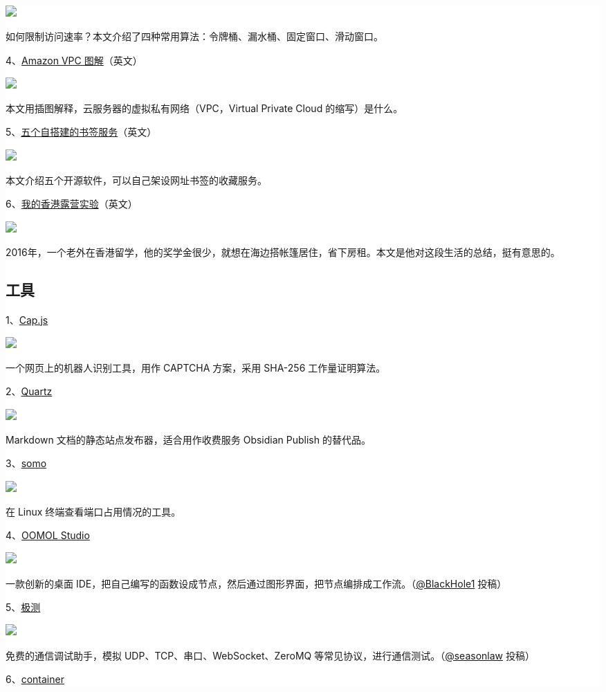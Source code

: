 ![](https://cdn.beekka.com/blogimg/asset/202506/bg2025060701.webp)

如何限制访问速率？本文介绍了四种常用算法：令牌桶、漏水桶、固定窗口、滑动窗口。

4、[Amazon VPC 图解](https://www.ducktyped.org/p/why-is-it-called-a-cloud-if-its-not)（英文）

![](https://cdn.beekka.com/blogimg/asset/202506/bg2025060903.webp)

本文用插图解释，云服务器的虚拟私有网络（VPC，Virtual Private Cloud 的缩写）是什么。

5、[五个自搭建的书签服务](https://www.xda-developers.com/replacements-for-pocket-that-are-self-hosted/)（英文）

![](https://cdn.beekka.com/blogimg/asset/202506/bg2025061002.webp)

本文介绍五个开源软件，可以自己架设网址书签的收藏服务。

6、[我的香港露营实验](https://corentin.trebaol.com/Blog/8.+The+Homelessness+Experiment)（英文）

![](https://cdn.beekka.com/blogimg/asset/202506/bg2025060802.webp)

2016年，一个老外在香港留学，他的奖学金很少，就想在海边搭帐篷居住，省下房租。本文是他对这段生活的总结，挺有意思的。

## 工具

1、[Cap.js](https://github.com/tiagorangel1/cap)

![](https://cdn.beekka.com/blogimg/asset/202506/bg2025060116.webp)

一个网页上的机器人识别工具，用作 CAPTCHA 方案，采用 SHA-256 工作量证明算法。

2、[Quartz](https://github.com/jackyzha0/quartz)

![](https://cdn.beekka.com/blogimg/asset/202506/bg2025060803.webp)

Markdown 文档的静态站点发布器，适合用作收费服务 Obsidian Publish 的替代品。

3、[somo](https://github.com/theopfr/somo)

![](https://cdn.beekka.com/blogimg/asset/202506/bg2025061001.webp)

在 Linux 终端查看端口占用情况的工具。

4、[OOMOL Studio](https://github.com/ruanyf/weekly/issues/7029)

![](https://cdn.beekka.com/blogimg/asset/202506/bg2025061108.webp)

一款创新的桌面 IDE，把自己编写的函数设成节点，然后通过图形界面，把节点编排成工作流。（[@BlackHole1](https://github.com/ruanyf/weekly/issues/7029) 投稿）

5、[极测](https://www.jicesys.com/)

![](https://cdn.beekka.com/blogimg/asset/202506/bg2025061109.webp)

免费的通信调试助手，模拟 UDP、TCP、串口、WebSocket、ZeroMQ 等常见协议，进行通信测试。（[@seasonlaw](https://github.com/ruanyf/weekly/issues/7032) 投稿）

6、[container](https://github.com/apple/container)
